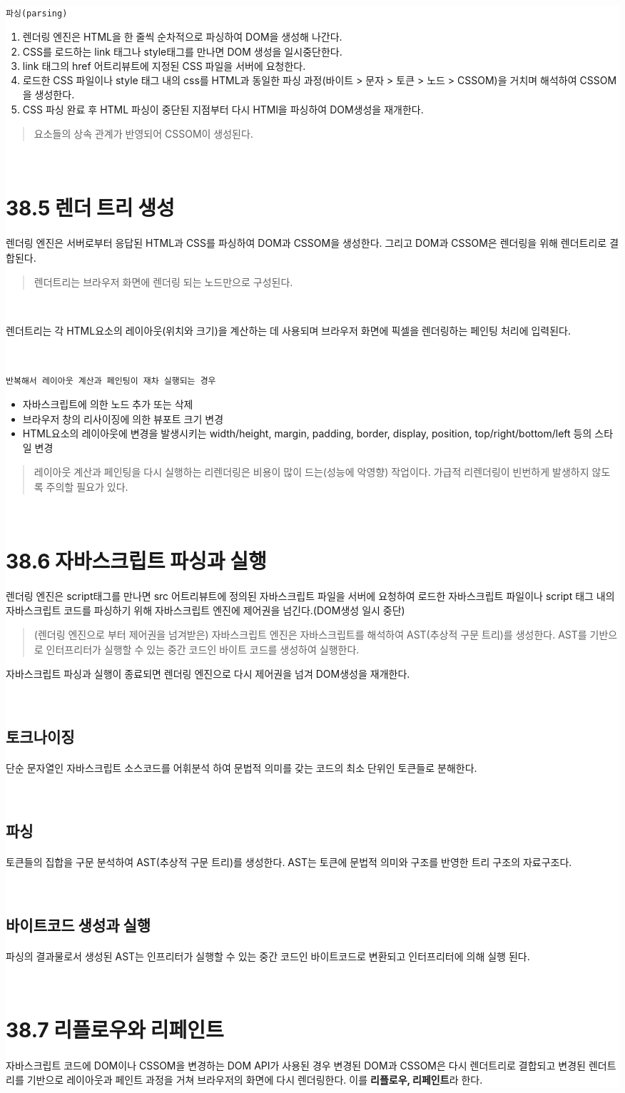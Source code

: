 ```파싱(parsing)```<br>

1. 렌더링 엔진은 HTML을 한 줄씩 순차적으로 파싱하여 DOM을 생성해 나간다.
2. CSS를 로드하는 link 태그나 style태그를 만나면 DOM 생성을 일시중단한다.
3. link 태그의 href 어트리뷰트에 지정된 CSS 파일을 서버에 요청한다.
4. 로드한 CSS 파일이나 style 태그 내의 css를 HTML과 동일한 파싱 과정(바이트 > 문자 > 토큰 > 노드 > CSSOM)을 거치며 해석하여 CSSOM을 생성한다.
5. CSS 파싱 완료 후 HTML 파싱이 중단된 지점부터 다시 HTMl을 파싱하여 DOM생성을 재개한다.

> 요소들의 상속 관계가 반영되어 CSSOM이 생성된다.
 
<br>

# **38.5 렌더 트리 생성**
렌더링 엔진은 서버로부터 응답된 HTML과 CSS를 파싱하여 DOM과 CSSOM을 생성한다. 그리고 DOM과 CSSOM은 렌더링을 위해 렌더트리로 결합된다.

> 렌더트리는 브라우저 화면에 렌더링 되는 노드만으로 구성된다.
 
<br>

렌더트리는 각 HTML요소의 레이아웃(위치와 크기)을 계산하는 데 사용되며 브라우저 화면에 픽셀을 렌더링하는 페인팅 처리에 입력된다.

<br>

```반복해서 레이아웃 계산과 페인팅이 재차 실행되는 경우``` <br>
* 자바스크립트에 의한 노드 추가 또는 삭제
* 브라우저 창의 리사이징에 의한 뷰포트 크기 변경
* HTML요소의 레이아웃에 변경을 발생시키는 width/height, margin, padding, border, display, position, top/right/bottom/left 등의 스타일 변경

> 레이아웃 계산과 페인팅을 다시 실행하는 리렌더링은 비용이 많이 드는(성능에 악영향) 작업이다. 가급적 리렌더링이 빈번하게 발생하지 않도록 주의할 필요가 있다.
 
<br>

# **38.6 자바스크립트 파싱과 실행**
렌더링 엔진은 script태그를 만나면 src 어트리뷰트에 정의된 자바스크립트 파일을 서버에 요청하여 로드한 자바스크립트 파일이나 script 태그 내의 자바스크립트 코드를 파싱하기 위해 자바스크립트 엔진에 제어권을 넘긴다.(DOM생성 일시 중단)

> (렌더링 엔진으로 부터 제어권을 넘겨받은) 자바스크립트 엔진은 자바스크립트를 해석하여 AST(추상적 구문 트리)를 생성한다. AST를 기반으로 인터프리터가 실행할 수 있는 중간 코드인 바이트 코드를 생성하여 실행한다.

자바스크립트 파싱과 실행이 종료되면 렌더링 엔진으로 다시 제어권을 넘겨 DOM생성을 재개한다.

<br>

## **토크나이징**
단순 문자열인 자바스크립트 소스코드를 어휘분석 하여 문법적 의미를 갖는 코드의 최소 단위인 토큰들로 분해한다.

<br>

## **파싱**
토큰들의 집합을 구문 분석하여 AST(추상적 구문 트리)를 생성한다. AST는 토큰에 문법적 의미와 구조를 반영한 트리 구조의 자료구조다.

<br>

## **바이트코드 생성과 실행**
파싱의 결과물로서 생성된 AST는 인프리터가 실행할 수 있는 중간 코드인 바이트코드로 변환되고 인터프리터에 의해 실행 된다.

<br>

# **38.7 리플로우와 리페인트**
자바스크립트 코드에 DOM이나 CSSOM을 변경하는 DOM API가 사용된 경우 변경된 DOM과 CSSOM은 다시 렌더트리로 결합되고 변경된 렌더트리를 기반으로 레이아웃과 페인트 과정을 거쳐 브라우저의 화면에 다시 렌더링한다. 이를 **리플로우, 리페인트**라 한다.

```